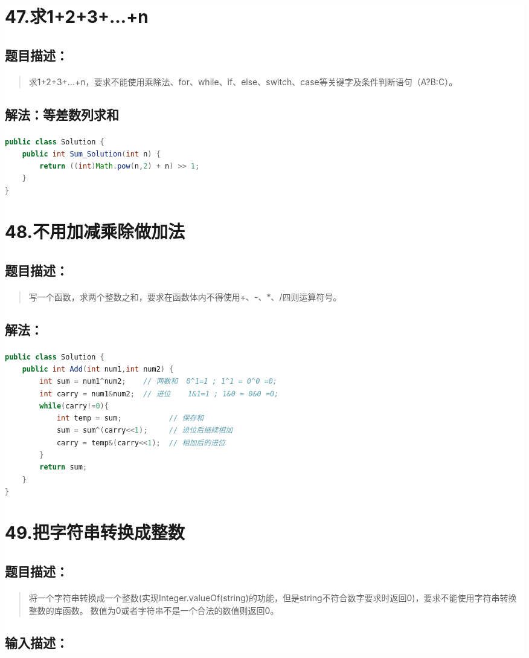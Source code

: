 # 47.求1+2+3+…+n

## 题目描述：

> 求1+2+3+...+n，要求不能使用乘除法、for、while、if、else、switch、case等关键字及条件判断语句（A?B:C）。

## 解法：等差数列求和

```java
public class Solution {
    public int Sum_Solution(int n) {
        return ((int)Math.pow(n,2) + n) >> 1;
    }
}
```

# 48.不用加减乘除做加法

## 题目描述：

> 写一个函数，求两个整数之和，要求在函数体内不得使用+、-、*、/四则运算符号。

## 解法：

```java
public class Solution {
    public int Add(int num1,int num2) {
        int sum = num1^num2;    // 两数和  0^1=1 ; 1^1 = 0^0 =0;
        int carry = num1&num2;  // 进位    1&1=1 ; 1&0 = 0&0 =0;
        while(carry!=0){
            int temp = sum;           // 保存和
            sum = sum^(carry<<1);     // 进位后继续相加
            carry = temp&(carry<<1);  // 相加后的进位
        }
        return sum;
    }
}
```

# 49.把字符串转换成整数

## 题目描述：

> 将一个字符串转换成一个整数(实现Integer.valueOf(string)的功能，但是string不符合数字要求时返回0)，要求不能使用字符串转换整数的库函数。 数值为0或者字符串不是一个合法的数值则返回0。

## 输入描述：
